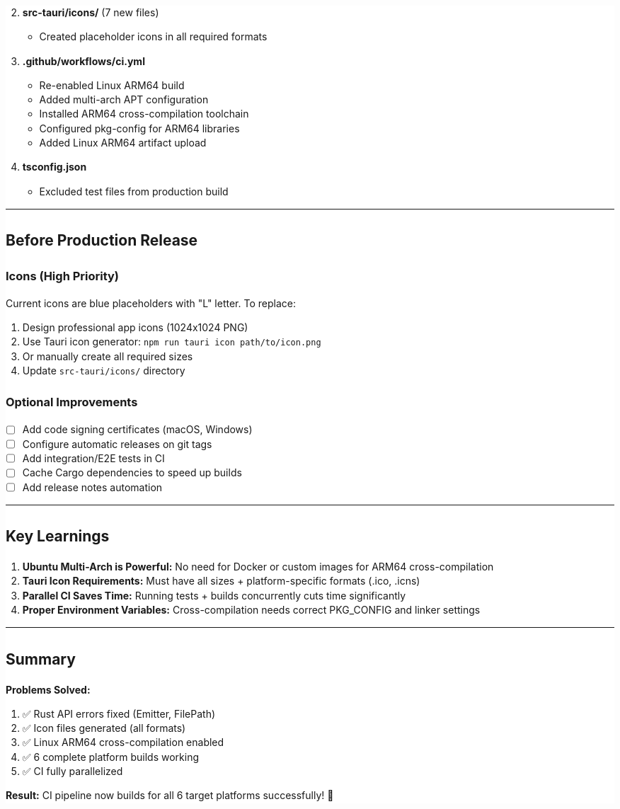 2. **src-tauri/icons/** (7 new files)
   - Created placeholder icons in all required formats

3. **.github/workflows/ci.yml**
   - Re-enabled Linux ARM64 build
   - Added multi-arch APT configuration
   - Installed ARM64 cross-compilation toolchain
   - Configured pkg-config for ARM64 libraries
   - Added Linux ARM64 artifact upload

4. **tsconfig.json**
   - Excluded test files from production build

---

## Before Production Release

### Icons (High Priority)
Current icons are blue placeholders with "L" letter. To replace:
1. Design professional app icons (1024x1024 PNG)
2. Use Tauri icon generator: `npm run tauri icon path/to/icon.png`
3. Or manually create all required sizes
4. Update `src-tauri/icons/` directory

### Optional Improvements
- [ ] Add code signing certificates (macOS, Windows)
- [ ] Configure automatic releases on git tags
- [ ] Add integration/E2E tests in CI
- [ ] Cache Cargo dependencies to speed up builds
- [ ] Add release notes automation

---

## Key Learnings

1. **Ubuntu Multi-Arch is Powerful:** No need for Docker or custom images for ARM64 cross-compilation
2. **Tauri Icon Requirements:** Must have all sizes + platform-specific formats (.ico, .icns)
3. **Parallel CI Saves Time:** Running tests + builds concurrently cuts time significantly
4. **Proper Environment Variables:** Cross-compilation needs correct PKG_CONFIG and linker settings

---

## Summary

**Problems Solved:**
1. ✅ Rust API errors fixed (Emitter, FilePath)
2. ✅ Icon files generated (all formats)
3. ✅ Linux ARM64 cross-compilation enabled
4. ✅ 6 complete platform builds working
5. ✅ CI fully parallelized

**Result:** CI pipeline now builds for all 6 target platforms successfully! 🎉

